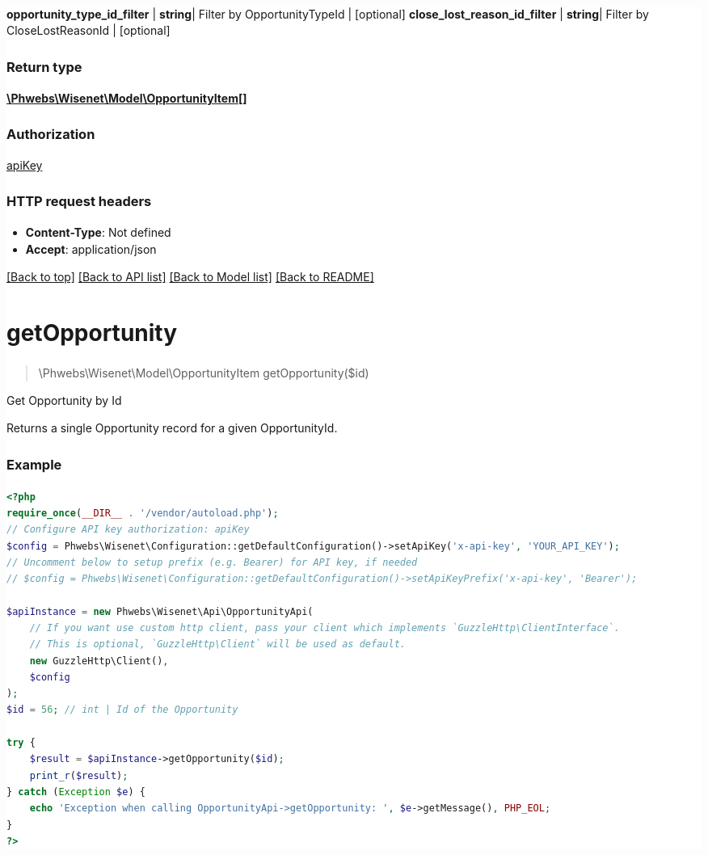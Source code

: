  **opportunity_type_id_filter** | **string**| Filter by OpportunityTypeId | [optional]
 **close_lost_reason_id_filter** | **string**| Filter by CloseLostReasonId | [optional]

### Return type

[**\Phwebs\Wisenet\Model\OpportunityItem[]**](../Model/OpportunityItem.md)

### Authorization

[apiKey](../../README.md#apiKey)

### HTTP request headers

 - **Content-Type**: Not defined
 - **Accept**: application/json

[[Back to top]](#) [[Back to API list]](../../README.md#documentation-for-api-endpoints) [[Back to Model list]](../../README.md#documentation-for-models) [[Back to README]](../../README.md)

# **getOpportunity**
> \Phwebs\Wisenet\Model\OpportunityItem getOpportunity($id)

Get Opportunity by Id

Returns a single Opportunity record for a given OpportunityId.

### Example
```php
<?php
require_once(__DIR__ . '/vendor/autoload.php');
// Configure API key authorization: apiKey
$config = Phwebs\Wisenet\Configuration::getDefaultConfiguration()->setApiKey('x-api-key', 'YOUR_API_KEY');
// Uncomment below to setup prefix (e.g. Bearer) for API key, if needed
// $config = Phwebs\Wisenet\Configuration::getDefaultConfiguration()->setApiKeyPrefix('x-api-key', 'Bearer');

$apiInstance = new Phwebs\Wisenet\Api\OpportunityApi(
    // If you want use custom http client, pass your client which implements `GuzzleHttp\ClientInterface`.
    // This is optional, `GuzzleHttp\Client` will be used as default.
    new GuzzleHttp\Client(),
    $config
);
$id = 56; // int | Id of the Opportunity

try {
    $result = $apiInstance->getOpportunity($id);
    print_r($result);
} catch (Exception $e) {
    echo 'Exception when calling OpportunityApi->getOpportunity: ', $e->getMessage(), PHP_EOL;
}
?>
```
